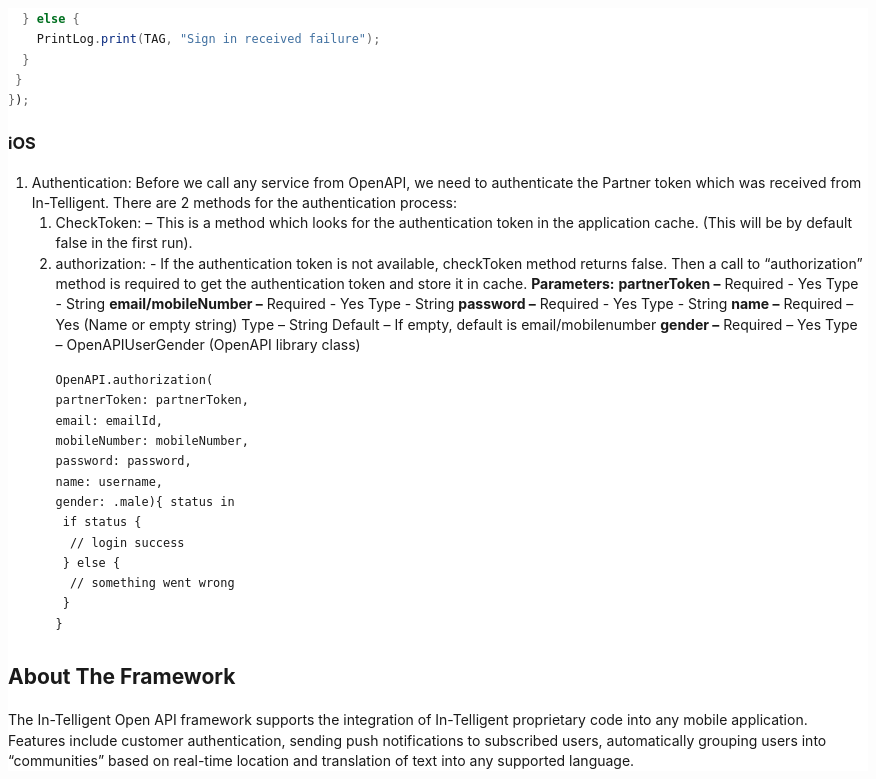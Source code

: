    ```java
     } else {
       PrintLog.print(TAG, "Sign in received failure");
     }
    }
   });
   ```

### iOS <a id='start-ios'></a>
1. Authentication: Before we call any service from OpenAPI, we need to authenticate the Partner token which was received from In-Telligent.
   There are 2 methods for the authentication process:
   1. CheckToken: – This is a method which looks for the authentication token in the application cache. (This will be by default false in the first run).
   2. authorization: - If the authentication token is not available, checkToken method returns false. Then a call to “authorization” method is required to get the authentication token and store it in cache.
   **Parameters:**
   **partnerToken –**
   Required - Yes
   Type - String
   **email/mobileNumber –**
   Required - Yes
   Type - String
   **password –**
   Required - Yes
   Type - String
   **name –**
   Required – Yes (Name or empty string)
   Type – String
   Default – If empty, default is email/mobilenumber
   **gender –**
   Required – Yes
   Type – OpenAPIUserGender (OpenAPI library class)
      ```swifty
      OpenAPI.authorization(
      partnerToken: partnerToken,
      email: emailId,
      mobileNumber: mobileNumber,
      password: password,
      name: username,
      gender: .male){ status in
       if status {
        // login success
       } else {
        // something went wrong
       }
      }
      ```

## About The Framework
The In-Telligent Open API framework supports the integration of In-Telligent proprietary code into any mobile application. Features include customer authentication, sending push notifications to subscribed users, automatically grouping users into “communities” based on real-time location and translation of text into any supported language.

